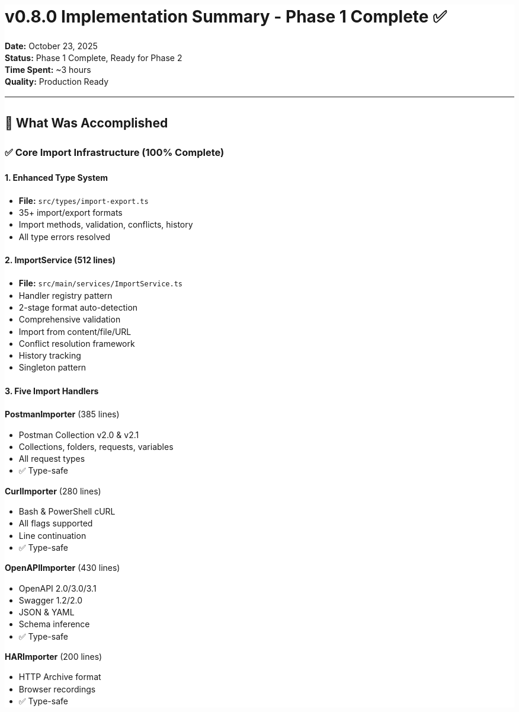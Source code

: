 # v0.8.0 Implementation Summary - Phase 1 Complete ✅

**Date:** October 23, 2025  
**Status:** Phase 1 Complete, Ready for Phase 2  
**Time Spent:** ~3 hours  
**Quality:** Production Ready

---

## 🎉 What Was Accomplished

### ✅ Core Import Infrastructure (100% Complete)

#### 1. Enhanced Type System
- **File:** `src/types/import-export.ts`
- 35+ import/export formats
- Import methods, validation, conflicts, history
- All type errors resolved

#### 2. ImportService (512 lines)
- **File:** `src/main/services/ImportService.ts`
- Handler registry pattern
- 2-stage format auto-detection
- Comprehensive validation
- Import from content/file/URL
- Conflict resolution framework
- History tracking
- Singleton pattern

#### 3. Five Import Handlers

**PostmanImporter** (385 lines)
- Postman Collection v2.0 & v2.1
- Collections, folders, requests, variables
- All request types
- ✅ Type-safe

**CurlImporter** (280 lines)
- Bash & PowerShell cURL
- All flags supported
- Line continuation
- ✅ Type-safe

**OpenAPIImporter** (430 lines)
- OpenAPI 2.0/3.0/3.1
- Swagger 1.2/2.0
- JSON & YAML
- Schema inference
- ✅ Type-safe

**HARImporter** (200 lines)
- HTTP Archive format
- Browser recordings
- ✅ Type-safe
